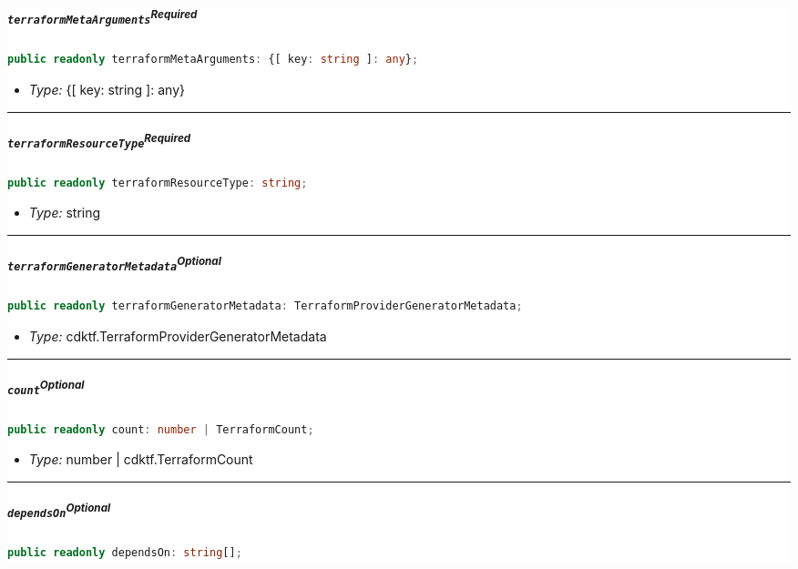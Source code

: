 
##### `terraformMetaArguments`<sup>Required</sup> <a name="terraformMetaArguments" id="@cdktf/provider-nomad.dataNomadPlugins.DataNomadPlugins.property.terraformMetaArguments"></a>

```typescript
public readonly terraformMetaArguments: {[ key: string ]: any};
```

- *Type:* {[ key: string ]: any}

---

##### `terraformResourceType`<sup>Required</sup> <a name="terraformResourceType" id="@cdktf/provider-nomad.dataNomadPlugins.DataNomadPlugins.property.terraformResourceType"></a>

```typescript
public readonly terraformResourceType: string;
```

- *Type:* string

---

##### `terraformGeneratorMetadata`<sup>Optional</sup> <a name="terraformGeneratorMetadata" id="@cdktf/provider-nomad.dataNomadPlugins.DataNomadPlugins.property.terraformGeneratorMetadata"></a>

```typescript
public readonly terraformGeneratorMetadata: TerraformProviderGeneratorMetadata;
```

- *Type:* cdktf.TerraformProviderGeneratorMetadata

---

##### `count`<sup>Optional</sup> <a name="count" id="@cdktf/provider-nomad.dataNomadPlugins.DataNomadPlugins.property.count"></a>

```typescript
public readonly count: number | TerraformCount;
```

- *Type:* number | cdktf.TerraformCount

---

##### `dependsOn`<sup>Optional</sup> <a name="dependsOn" id="@cdktf/provider-nomad.dataNomadPlugins.DataNomadPlugins.property.dependsOn"></a>

```typescript
public readonly dependsOn: string[];
```

